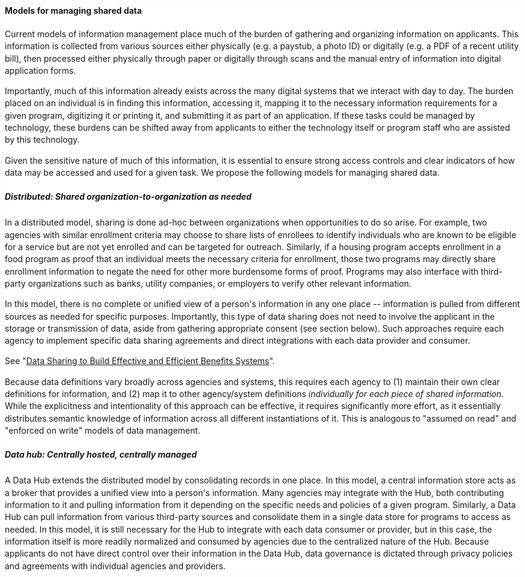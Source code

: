 #### Models for managing shared data
Current models of information management place much of the burden of gathering and organizing information on applicants. This information is collected from various sources either physically (e.g. a paystub, a photo ID) or digitally (e.g. a PDF of a recent utility bill), then processed either physically through paper or digitally through scans and the manual entry of information into digital application forms.

Importantly, much of this information already exists across the many digital systems that we interact with day to day. The burden placed on an individual is in finding this information, accessing it, mapping it to the necessary information requirements for a given program, digitizing it or printing it, and submitting it as part of an application. If these tasks could be managed by technology, these burdens can be shifted away from applicants to either the technology itself or program staff who are assisted by this technology.

Given the sensitive nature of much of this information, it is essential to ensure strong access controls and clear indicators of how data may be accessed and used for a given task. We propose the following models for managing shared data.

##### Distributed: Shared organization-to-organization as needed
In a distributed model, sharing is done ad-hoc between organizations when opportunities to do so arise. For example, two agencies with similar enrollment criteria may choose to share lists of enrollees to identify individuals who are known to be eligible for a service but are not yet enrolled and can be targeted for outreach. Similarly, if a housing program accepts enrollment in a food program as proof that an individual meets the necessary criteria for enrollment, those two programs may directly share enrollment information to negate the need for other more burdensome forms of proof. Programs may also interface with third-party organizations such as banks, utility companies, or employers to verify other relevant information.

In this model, there is no complete or unified view of a person's information in any one place -- information is pulled from different sources as needed for specific purposes. Importantly, this type of data sharing does not need to involve the applicant in the storage or transmission of data, aside from gathering appropriate consent (see section below). Such approaches require each agency to implement specific data sharing agreements and direct integrations with each data provider and consumer.

See "[Data Sharing to Build Effective and Efficient Benefits Systems](https://bdtrust.org/data-sharing-to-build-effective-and-efficient-benefits-systems_january-2023.pdf)".

Because data definitions vary broadly across agencies and systems, this requires each agency to (1) maintain their own clear definitions for information, and (2) map it to other agency/system definitions *individually for each piece of shared information*. While the explicitness and intentionality of this approach can be effective, it requires significantly more effort, as it essentially distributes semantic knowledge of information across all different instantiations of it. This is analogous to "assumed on read" and "enforced on write" models of data management.

##### Data hub: Centrally hosted, centrally managed
A Data Hub extends the distributed model by consolidating records in one place. In this model, a central information store acts as a broker that provides a unified view into a person's information. Many agencies may integrate with the Hub, both contributing information to it and pulling information from it depending on the specific needs and policies of a given program. Similarly, a Data Hub can pull information from various third-party sources and consolidate them in a single data store for programs to access as needed. In this model, it is still necessary for the Hub to integrate with each data consumer or provider, but in this case, the information itself is more readily normalized and consumed by agencies due to the centralized nature of the Hub. Because applicants do not have direct control over their information in the Data Hub, data governance is dictated through privacy policies and agreements with individual agencies and providers.

